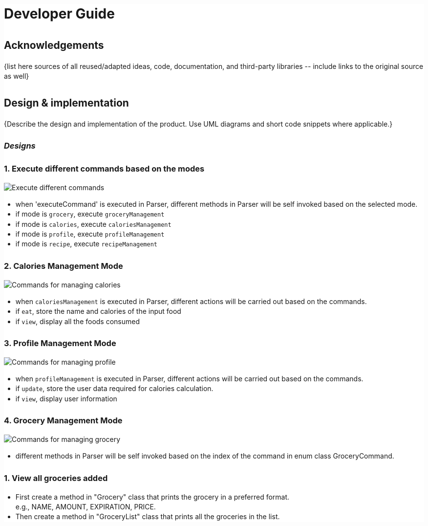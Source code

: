 # Developer Guide

## Acknowledgements

{list here sources of all reused/adapted ideas, code, documentation, and third-party libraries -- include links to the original source as well}

## Design & implementation

{Describe the design and implementation of the product. Use UML diagrams and short code snippets where applicable.}

### _Designs_
### 1. Execute different commands based on the modes
![Execute different commands](./diagrams/executeCommand.png)
* when 'executeCommand'  is executed in Parser, different methods in Parser will be self invoked based on the selected mode.
* if mode is `grocery`, execute `groceryManagement`
* if mode is `calories`, execute `caloriesManagement`
* if mode is `profile`, execute `profileManagement`
* if mode is `recipe`, execute `recipeManagement`

### 2. Calories Management Mode
![Commands for managing calories](./diagrams/caloriesManagement.png)
   * when `caloriesManagement` is executed in Parser, different actions will be carried out based on the commands.
   * if `eat`, store the name and calories of the input food
   * if `view`, display all the foods consumed

### 3. Profile Management Mode
![Commands for managing profile](./diagrams/profileManagement.png)
  * when `profileManagement` is executed in Parser, different actions will be carried out based on the commands.
  * if `update`, store the user data required for calories calculation.
  * if `view`, display user information

### 4. Grocery Management Mode
![Commands for managing grocery](./diagrams/groceryManagement.png)
* different methods in Parser will be self invoked based on the index of the command in enum class GroceryCommand.

### 1. View all groceries added
   * First create a method in "Grocery" class that prints the grocery in a preferred format.\
     e.g., NAME, AMOUNT, EXPIRATION, PRICE.
   * Then create a method in "GroceryList" class that prints all the groceries in the list.
